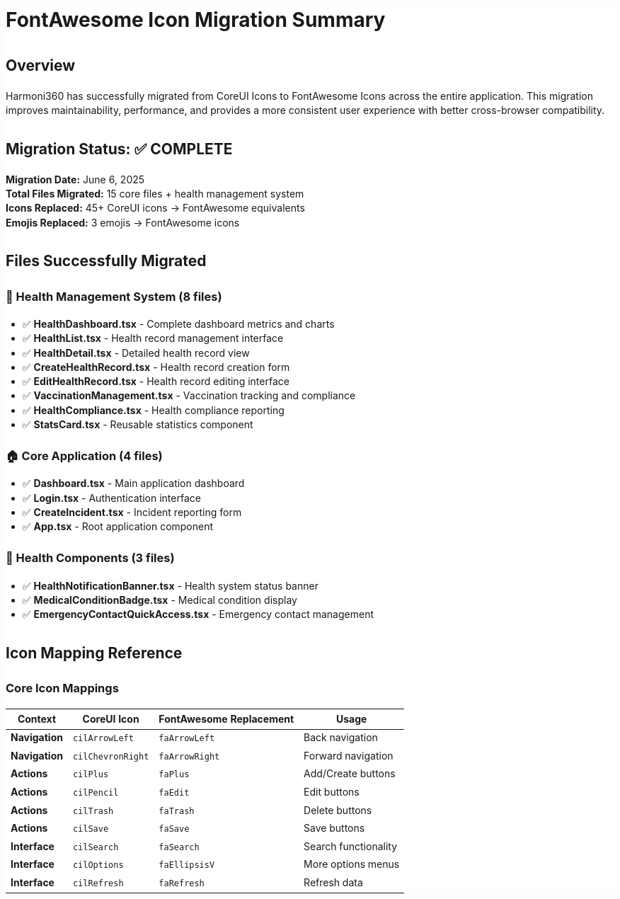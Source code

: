 # FontAwesome Icon Migration Summary

## Overview

Harmoni360 has successfully migrated from CoreUI Icons to FontAwesome Icons across the entire application. This migration improves maintainability, performance, and provides a more consistent user experience with better cross-browser compatibility.

## Migration Status: ✅ COMPLETE

**Migration Date:** June 6, 2025  
**Total Files Migrated:** 15 core files + health management system  
**Icons Replaced:** 45+ CoreUI icons → FontAwesome equivalents  
**Emojis Replaced:** 3 emojis → FontAwesome icons  

## Files Successfully Migrated

### 🏥 Health Management System (8 files)
- ✅ **HealthDashboard.tsx** - Complete dashboard metrics and charts
- ✅ **HealthList.tsx** - Health record management interface
- ✅ **HealthDetail.tsx** - Detailed health record view
- ✅ **CreateHealthRecord.tsx** - Health record creation form
- ✅ **EditHealthRecord.tsx** - Health record editing interface
- ✅ **VaccinationManagement.tsx** - Vaccination tracking and compliance
- ✅ **HealthCompliance.tsx** - Health compliance reporting
- ✅ **StatsCard.tsx** - Reusable statistics component

### 🏠 Core Application (4 files)
- ✅ **Dashboard.tsx** - Main application dashboard
- ✅ **Login.tsx** - Authentication interface
- ✅ **CreateIncident.tsx** - Incident reporting form
- ✅ **App.tsx** - Root application component

### 🔧 Health Components (3 files)
- ✅ **HealthNotificationBanner.tsx** - Health system status banner
- ✅ **MedicalConditionBadge.tsx** - Medical condition display
- ✅ **EmergencyContactQuickAccess.tsx** - Emergency contact management

## Icon Mapping Reference

### Core Icon Mappings

| **Context** | **CoreUI Icon** | **FontAwesome Replacement** | **Usage** |
|-------------|-----------------|----------------------------|-----------|
| **Navigation** | `cilArrowLeft` | `faArrowLeft` | Back navigation |
| **Navigation** | `cilChevronRight` | `faArrowRight` | Forward navigation |
| **Actions** | `cilPlus` | `faPlus` | Add/Create buttons |
| **Actions** | `cilPencil` | `faEdit` | Edit buttons |
| **Actions** | `cilTrash` | `faTrash` | Delete buttons |
| **Actions** | `cilSave` | `faSave` | Save buttons |
| **Interface** | `cilSearch` | `faSearch` | Search functionality |
| **Interface** | `cilOptions` | `faEllipsisV` | More options menus |
| **Interface** | `cilRefresh` | `faRefresh` | Refresh data |
